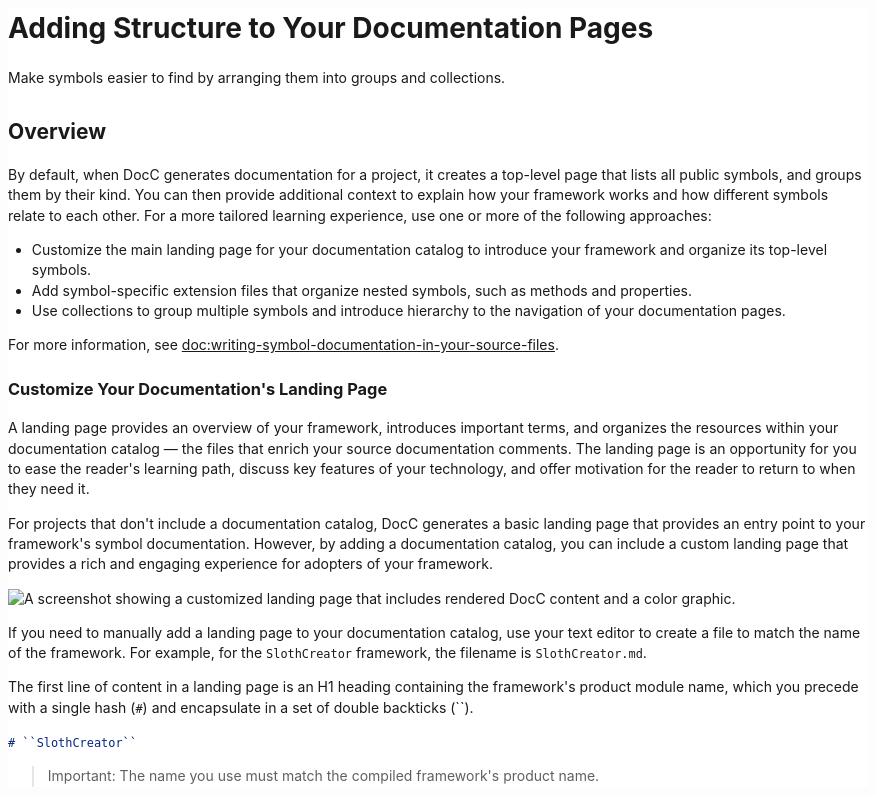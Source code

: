 # Adding Structure to Your Documentation Pages

Make symbols easier to find by arranging them into groups and collections.

## Overview

By default, when DocC generates documentation for a project, it creates a 
top-level page that lists all public symbols, and groups them by their 
kind. You can then provide additional context to 
explain how your framework works and how different symbols relate to each 
other. For a more tailored learning experience, use one or more of the 
following approaches:

* Customize the main landing page for your documentation catalog to introduce 
your framework and organize its top-level symbols.
* Add symbol-specific extension files that organize nested symbols, such as 
methods and properties.
* Use collections to group multiple symbols and introduce hierarchy to 
the navigation of your documentation pages.

For more information, see
 <doc:writing-symbol-documentation-in-your-source-files>.

### Customize Your Documentation's Landing Page

A landing page provides an overview of your framework, introduces important 
terms, and organizes the resources within your documentation catalog — the
files that enrich your source documentation comments. The landing page is an
opportunity for you to ease the reader's learning path, discuss key features of
your technology, and offer motivation for the reader to return to when they need
it.

For projects that don't include a documentation catalog, DocC generates a 
basic landing page that provides an entry point to your framework's symbol 
documentation. However, by adding a documentation catalog, you can include a 
custom landing page that provides a rich and engaging experience for adopters 
of your framework. 

![A screenshot showing a customized landing page that includes rendered DocC content and a color graphic.](2_docs)

If you need to manually add a landing page to your documentation catalog, use your text editor to create a file to match the name of the framework. For example, for the 
`SlothCreator` framework, the filename is `SlothCreator.md`.

The first line of content in a landing page is an H1 heading containing the framework's product module name, which 
you precede with a single hash (`#`) and encapsulate in a set of double backticks (\`\`).

```markdown
# ``SlothCreator``
```

> Important: The name you use must match the compiled framework's product name.
